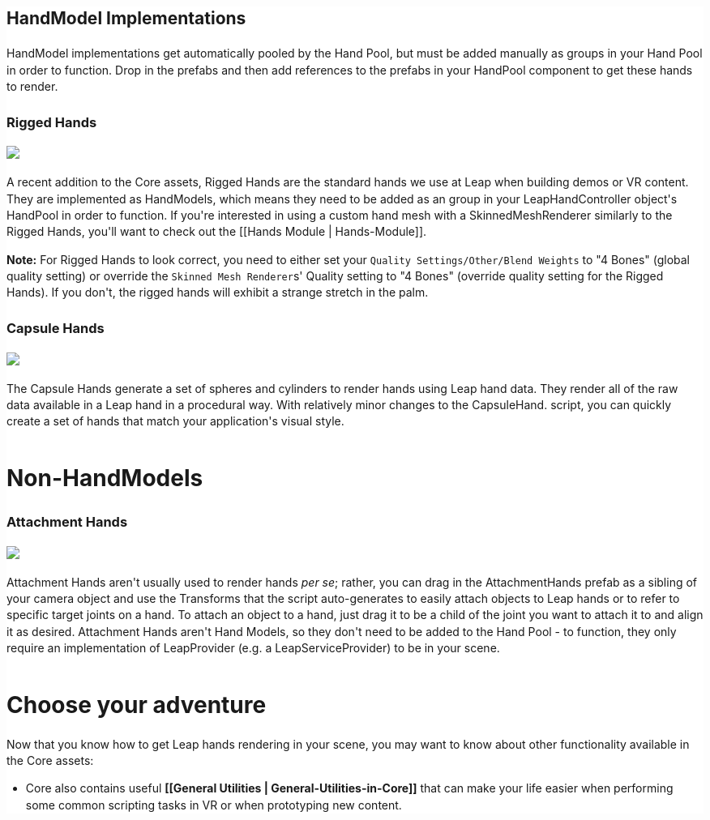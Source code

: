 ## HandModel Implementations

HandModel implementations get automatically pooled by the Hand Pool, but must be added manually as groups in your Hand Pool in order to function. Drop in the prefabs and then add references to the prefabs in your HandPool component to get these hands to render.

### Rigged Hands

![][RiggedHands]

A recent addition to the Core assets, Rigged Hands are the standard hands we use at Leap when building demos or VR content. They are implemented as HandModels, which means they need to be added as an group in your LeapHandController object's HandPool in order to function. If you're interested in using a custom hand mesh with a SkinnedMeshRenderer similarly to the Rigged Hands, you'll want to check out the [[Hands Module | Hands-Module]].

**Note:** For Rigged Hands to look correct, you need to either set your `Quality Settings/Other/Blend Weights` to "4 Bones" (global quality setting) or override the `Skinned Mesh Renderer`s' Quality setting to "4 Bones" (override quality setting for the Rigged Hands). If you don't, the rigged hands will exhibit a strange stretch in the palm.

### Capsule Hands

![][CapsuleHands] 

The Capsule Hands generate a set of spheres and cylinders to render hands using Leap hand data. They render all of the raw data available in a Leap hand in a procedural way. With relatively minor changes to the CapsuleHand. script, you can quickly create a set of hands that match your application's visual style.

# Non-HandModels

### Attachment Hands

![][AttachmentHands]

Attachment Hands aren't usually used to render hands _per se_; rather, you can drag in the AttachmentHands prefab as a sibling of your camera object and use the Transforms that the script auto-generates to easily attach objects to Leap hands or to refer to specific target joints on a hand. To attach an object to a hand, just drag it to be a child of the joint you want to attach it to and align it as desired. Attachment Hands aren't Hand Models, so they don't need to be added to the Hand Pool - to function, they only require an implementation of LeapProvider (e.g. a LeapServiceProvider) to be in your scene.

# Choose your adventure

Now that you know how to get Leap hands rendering in your scene, you may want to know about other functionality available in the Core assets:

- Core also contains useful **[[General Utilities | General-Utilities-in-Core]]** that can make your life easier when performing some common scripting tasks in VR or when prototyping new content.


[devsdk]: https://developer.leapmotion.com/get-started/ "Get Started with the Leap Motion SDK"
[BasicVRRig]: http://blog.leapmotion.com/wp-content/uploads/2017/06/BasicVRRig.png
[RiggedHands]: http://blog.leapmotion.com/wp-content/uploads/2017/06/RiggedHands.png
[AttachmentHands]: http://blog.leapmotion.com/wp-content/uploads/2017/06/AttachmentHands.png
[CapsuleHands]: http://blog.leapmotion.com/wp-content/uploads/2017/06/CapsuleHands.png